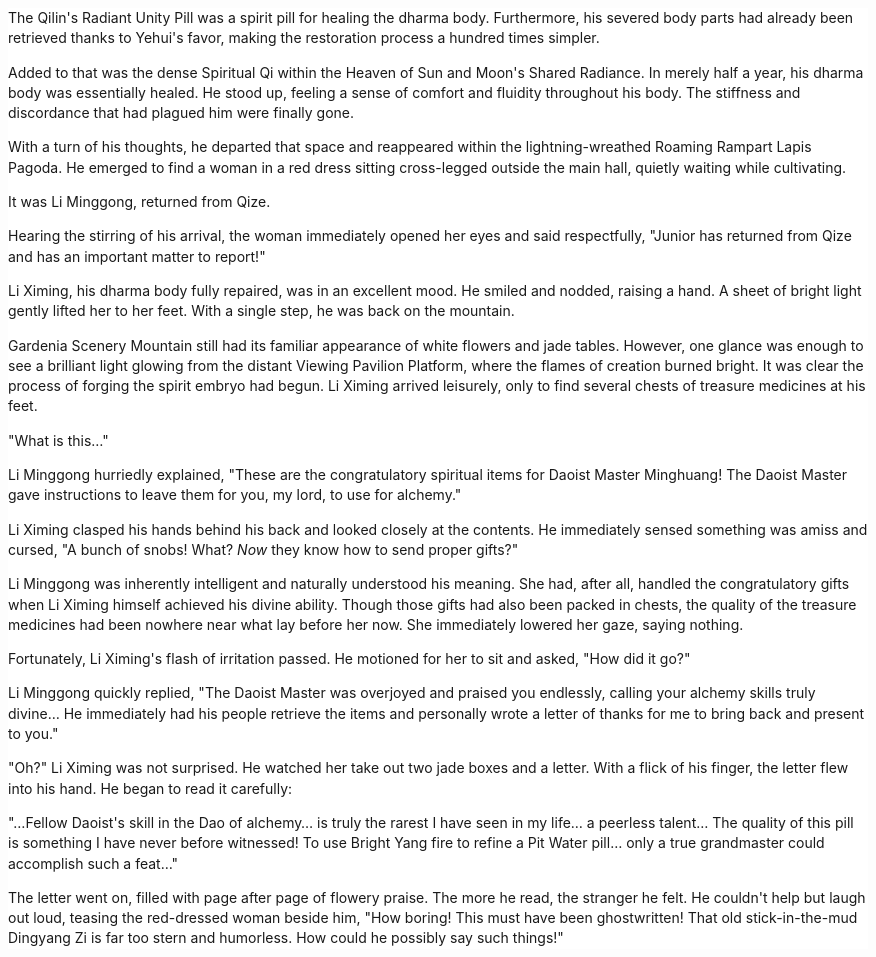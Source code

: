 The Qilin's Radiant Unity Pill was a spirit pill for healing the dharma body. Furthermore, his severed body parts had already been retrieved thanks to Yehui's favor, making the restoration process a hundred times simpler.

Added to that was the dense Spiritual Qi within the Heaven of Sun and Moon's Shared Radiance. In merely half a year, his dharma body was essentially healed. He stood up, feeling a sense of comfort and fluidity throughout his body. The stiffness and discordance that had plagued him were finally gone.

With a turn of his thoughts, he departed that space and reappeared within the lightning-wreathed Roaming Rampart Lapis Pagoda. He emerged to find a woman in a red dress sitting cross-legged outside the main hall, quietly waiting while cultivating.

It was Li Minggong, returned from Qize.

Hearing the stirring of his arrival, the woman immediately opened her eyes and said respectfully, "Junior has returned from Qize and has an important matter to report!"

Li Ximing, his dharma body fully repaired, was in an excellent mood. He smiled and nodded, raising a hand. A sheet of bright light gently lifted her to her feet. With a single step, he was back on the mountain.

Gardenia Scenery Mountain still had its familiar appearance of white flowers and jade tables. However, one glance was enough to see a brilliant light glowing from the distant Viewing Pavilion Platform, where the flames of creation burned bright. It was clear the process of forging the spirit embryo had begun. Li Ximing arrived leisurely, only to find several chests of treasure medicines at his feet.

"What is this…"

Li Minggong hurriedly explained, "These are the congratulatory spiritual items for Daoist Master Minghuang! The Daoist Master gave instructions to leave them for you, my lord, to use for alchemy."

Li Ximing clasped his hands behind his back and looked closely at the contents. He immediately sensed something was amiss and cursed, "A bunch of snobs! What? *Now* they know how to send proper gifts?"

Li Minggong was inherently intelligent and naturally understood his meaning. She had, after all, handled the congratulatory gifts when Li Ximing himself achieved his divine ability. Though those gifts had also been packed in chests, the quality of the treasure medicines had been nowhere near what lay before her now. She immediately lowered her gaze, saying nothing.

Fortunately, Li Ximing's flash of irritation passed. He motioned for her to sit and asked, "How did it go?"

Li Minggong quickly replied, "The Daoist Master was overjoyed and praised you endlessly, calling your alchemy skills truly divine… He immediately had his people retrieve the items and personally wrote a letter of thanks for me to bring back and present to you."

"Oh?" Li Ximing was not surprised. He watched her take out two jade boxes and a letter. With a flick of his finger, the letter flew into his hand. He began to read it carefully:

"…Fellow Daoist's skill in the Dao of alchemy… is truly the rarest I have seen in my life… a peerless talent… The quality of this pill is something I have never before witnessed! To use Bright Yang fire to refine a Pit Water pill… only a true grandmaster could accomplish such a feat…"

The letter went on, filled with page after page of flowery praise. The more he read, the stranger he felt. He couldn't help but laugh out loud, teasing the red-dressed woman beside him, "How boring! This must have been ghostwritten! That old stick-in-the-mud Dingyang Zi is far too stern and humorless. How could he possibly say such things!"
